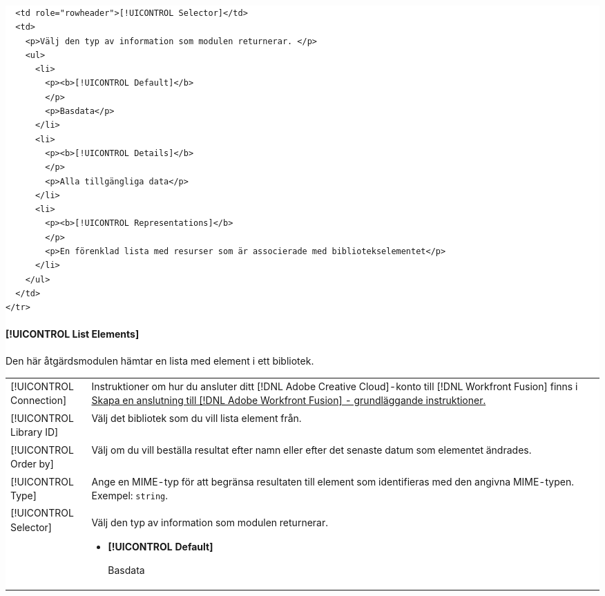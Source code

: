       <td role="rowheader">[!UICONTROL Selector]</td>
      <td>
        <p>Välj den typ av information som modulen returnerar. </p>
        <ul>
          <li>
            <p><b>[!UICONTROL Default]</b>
            </p>
            <p>Basdata</p>
          </li>
          <li>
            <p><b>[!UICONTROL Details]</b>
            </p>
            <p>Alla tillgängliga data</p>
          </li>
          <li>
            <p><b>[!UICONTROL Representations]</b>
            </p>
            <p>En förenklad lista med resurser som är associerade med bibliotekselementet</p>
          </li>
        </ul>
      </td>
    </tr>
  </tbody>
</table>

#### [!UICONTROL List Elements]

Den här åtgärdsmodulen hämtar en lista med element i ett bibliotek.

<table style="table-layout:auto"> 
  <col/>
  <col/>
  <tbody>
    <tr>
      <td role="rowheader">[!UICONTROL Connection]</td>
      <td>Instruktioner om hur du ansluter ditt [!DNL Adobe Creative Cloud]-konto till [!DNL Workfront Fusion] finns i <a href="../../workfront-fusion/connections/connect-to-fusion-general.md" class="MCXref xref" data-mc-variable-override="">Skapa en anslutning till [!DNL Adobe Workfront Fusion] - grundläggande instruktioner.</td>
    </tr>
    <tr>
      <td role="rowheader">[!UICONTROL Library ID]</td>
      <td >Välj det bibliotek som du vill lista element från.</td>
    </tr>
    <tr>
      <td role="rowheader">[!UICONTROL Order by]</td>
      <td>Välj om du vill beställa resultat efter namn eller efter det senaste datum som elementet ändrades.</td>
    </tr>
    <tr>
      <td role="rowheader">[!UICONTROL Type]</td>
      <td >Ange en MIME-typ för att begränsa resultaten till element som identifieras med den angivna MIME-typen. Exempel: <code>string</code>.</td>
    </tr>
    <tr>
      <td role="rowheader">[!UICONTROL Selector]</td>
      <td>
        <p>Välj den typ av information som modulen returnerar. </p>
        <ul>
          <li>
            <p><b>[!UICONTROL Default]</b>
            </p>
            <p>Basdata</p>
          </li>